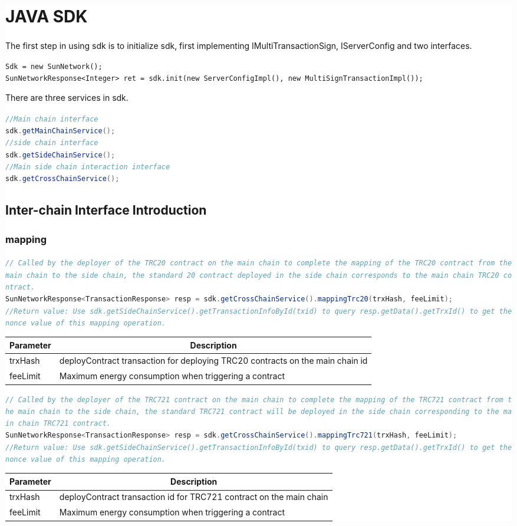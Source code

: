 # JAVA SDK

The first step in using sdk is to initialize sdk, first implementing IMultiTransactionSign, IServerConfig and two interfaces.

```
Sdk = new SunNetwork();
SunNetworkResponse<Integer> ret = sdk.init(new ServerConfigImpl(), new MultiSignTransactionImpl());
```

There are three services in sdk.

```java
//Main chain interface
sdk.getMainChainService();
//side chain interface
sdk.getSideChainService();
//Main side chain interaction interface
sdk.getCrossChainService();
```

## Inter-chain Interface Introduction

### mapping

```java
// Called by the deployer of the TRC20 contract on the main chain to complete the mapping of the TRC20 contract from the main chain to the side chain, the standard 20 contract deployed in the side chain corresponds to the main chain TRC20 contract.
SunNetworkResponse<TransactionResponse> resp = sdk.getCrossChainService().mappingTrc20(trxHash, feeLimit);
//Return value: Use sdk.getSideChainService().getTransactionInfoById(txid) to query resp.getData().getTrxId() to get the nonce value of this mapping operation.
```

| Parameter | Description                                                                   |
| --------- | ----------------------------------------------------------------------------- |
| trxHash   | deployContract transaction for deploying TRC20 contracts on the main chain id |
| feeLimit  | Maximum energy consumption when triggering a contract                         |

```java
// Called by the deployer of the TRC721 contract on the main chain to complete the mapping of the TRC721 contract from the main chain to the side chain, the standard TRC721 contract will be deployed in the side chain corresponding to the main chain TRC721 contract.
SunNetworkResponse<TransactionResponse> resp = sdk.getCrossChainService().mappingTrc721(trxHash, feeLimit);
//Return value: Use sdk.getSideChainService().getTransactionInfoById(txid) to query resp.getData().getTrxId() to get the nonce value of this mapping operation.
```

| Parameter | Description                                                         |
| --------- | ------------------------------------------------------------------- |
| trxHash   | deployContract transaction id for TRC721 contract on the main chain |
| feeLimit  | Maximum energy consumption when triggering a contract               |
